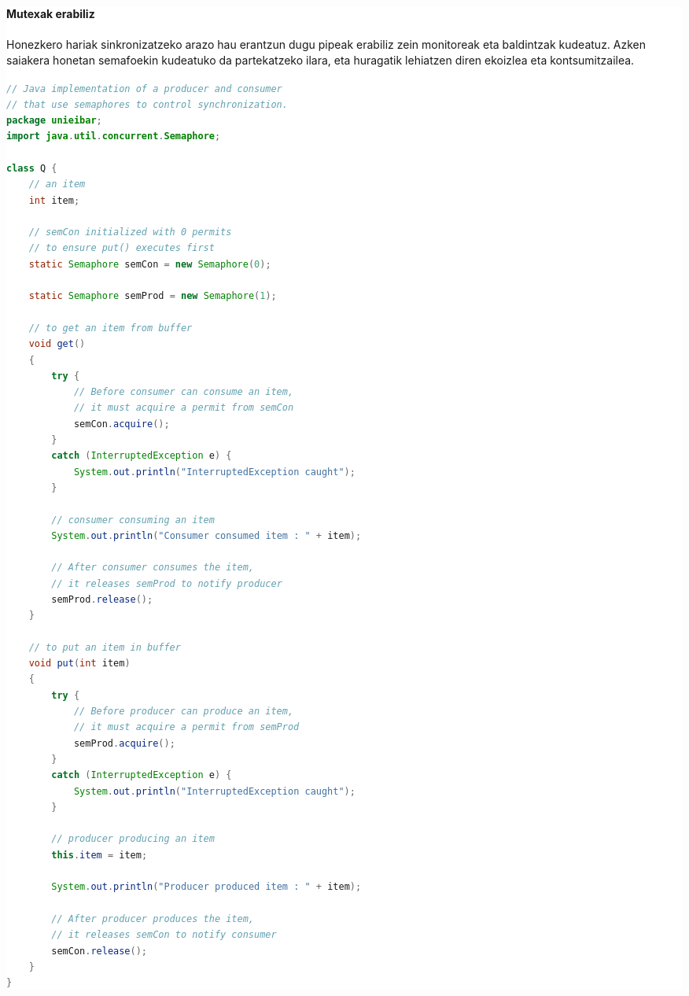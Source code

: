 #### Mutexak erabiliz

Honezkero hariak sinkronizatzeko arazo hau erantzun dugu pipeak erabiliz zein monitoreak eta baldintzak kudeatuz. Azken saiakera honetan semafoekin kudeatuko da partekatzeko ilara, eta huragatik lehiatzen diren ekoizlea eta kontsumitzailea.&#x20;

```java
// Java implementation of a producer and consumer 
// that use semaphores to control synchronization. 
package unieibar;
import java.util.concurrent.Semaphore; 

class Q { 
	// an item 
	int item; 

	// semCon initialized with 0 permits 
	// to ensure put() executes first 
	static Semaphore semCon = new Semaphore(0); 

	static Semaphore semProd = new Semaphore(1); 

	// to get an item from buffer 
	void get() 
	{ 
		try { 
			// Before consumer can consume an item, 
			// it must acquire a permit from semCon 
			semCon.acquire(); 
		} 
		catch (InterruptedException e) { 
			System.out.println("InterruptedException caught"); 
		} 

		// consumer consuming an item 
		System.out.println("Consumer consumed item : " + item); 

		// After consumer consumes the item, 
		// it releases semProd to notify producer 
		semProd.release(); 
	} 

	// to put an item in buffer 
	void put(int item) 
	{ 
		try { 
			// Before producer can produce an item, 
			// it must acquire a permit from semProd 
			semProd.acquire(); 
		} 
		catch (InterruptedException e) { 
			System.out.println("InterruptedException caught"); 
		} 

		// producer producing an item 
		this.item = item; 

		System.out.println("Producer produced item : " + item); 

		// After producer produces the item, 
		// it releases semCon to notify consumer 
		semCon.release(); 
	} 
} 
```